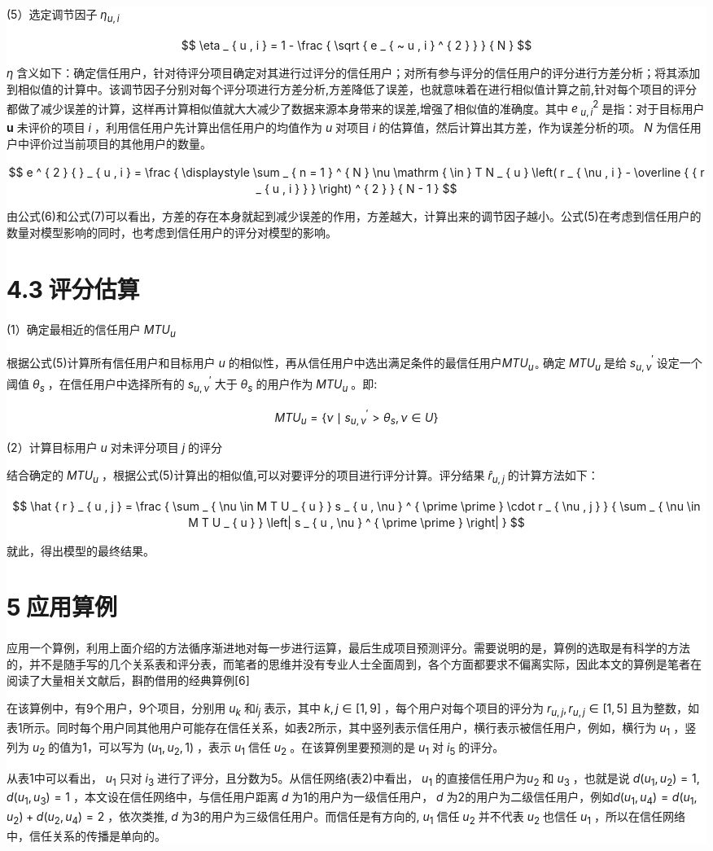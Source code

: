 (5）选定调节因子 $\eta _ { u , i }$

$$
\eta _ { u , i } = 1 - \frac { \sqrt { e _ { ~ u , i } ^ { 2 } } } { N }
$$

$\eta$ 含义如下：确定信任用户，针对待评分项目确定对其进行过评分的信任用户；对所有参与评分的信任用户的评分进行方差分析；将其添加到相似值的计算中。该调节因子分别对每个评分项进行方差分析,方差降低了误差，也就意味着在进行相似值计算之前,针对每个项目的评分都做了减少误差的计算，这样再计算相似值就大大减少了数据来源本身带来的误差,增强了相似值的准确度。其中 $e _ { \ u , i } ^ { 2 }$ 是指：对于目标用户 $\boldsymbol { u }$ 未评价的项目 $i$ ，利用信任用户先计算出信任用户的均值作为 $u$ 对项目 $i$ 的估算值，然后计算出其方差，作为误差分析的项。 $N$ 为信任用户中评价过当前项目的其他用户的数量。

$$
e ^ { 2 } { } _ { u , i } = \frac { \displaystyle \sum _ { n = 1 } ^ { N } \nu \mathrm { \in } T N _ { u } \left( r _ { \nu , i } - \overline { { r _ { u , i } } } \right) ^ { 2 } } { N - 1 }
$$

由公式(6)和公式(7)可以看出，方差的存在本身就起到减少误差的作用，方差越大，计算出来的调节因子越小。公式(5)在考虑到信任用户的数量对模型影响的同时，也考虑到信任用户的评分对模型的影响。

# 4.3 评分估算

(1）确定最相近的信任用户 $M T U _ { u }$

根据公式(5)计算所有信任用户和目标用户 $u$ 的相似性，再从信任用户中选出满足条件的最信任用户$M T U _ { u \circ }$ 确定 $M T U _ { u }$ 是给 $s _ { u , \nu } ^ { \prime }$ 设定一个阈值 $\theta _ { s }$ ，在信任用户中选择所有的 $s _ { u , \nu } ^ { \prime }$ 大于 $\theta _ { s }$ 的用户作为 $M T U _ { u }$ 。即:

$$
M T U _ { u } = \{ \nu \mid s _ { u , \nu } ^ { \prime } > \theta _ { s } , \nu \in U \}
$$

(2）计算目标用户 $u$ 对未评分项目 $j$ 的评分

结合确定的 $M T U _ { u }$ ，根据公式(5)计算出的相似值,可以对要评分的项目进行评分计算。评分结果 $\hat { r } _ { u , j }$ 的计算方法如下：

$$
\hat { r } _ { u , j } = \frac { \sum _ { \nu \in M T U _ { u } } s _ { u , \nu } ^ { \prime \prime } \cdot r _ { \nu , j } } { \sum _ { \nu \in M T U _ { u } } \left| s _ { u , \nu } ^ { \prime \prime } \right| }
$$

就此，得出模型的最终结果。

# 5 应用算例

应用一个算例，利用上面介绍的方法循序渐进地对每一步进行运算，最后生成项目预测评分。需要说明的是，算例的选取是有科学的方法的，并不是随手写的几个关系表和评分表，而笔者的思维并没有专业人士全面周到，各个方面都要求不偏离实际，因此本文的算例是笔者在阅读了大量相关文献后，斟酌借用的经典算例[6]

在该算例中，有9个用户，9个项目，分别用 $u _ { k }$ 和$i _ { j }$ 表示，其中 $k , j \in [ 1 , 9 ]$ ，每个用户对每个项目的评分为 $r _ { u , j } , r _ { u , j } \in [ 1 , 5 ]$ 且为整数，如表1所示。同时每个用户同其他用户可能存在信任关系，如表2所示，其中竖列表示信任用户，横行表示被信任用户，例如，横行为 $u _ { 1 }$ ，竖列为 $u _ { 2 }$ 的值为1，可以写为 $( u _ { 1 } , u _ { 2 } , 1 )$ ，表示 $u _ { 1 }$ 信任 $u _ { 2 }$ 。在该算例里要预测的是 $u _ { 1 }$ 对 $i _ { 5 }$ 的评分。

从表1中可以看出， $u _ { 1 }$ 只对 $i _ { 3 }$ 进行了评分，且分数为5。从信任网络(表2)中看出， $u _ { 1 }$ 的直接信任用户为$u _ { 2 }$ 和 $u _ { 3 }$ ，也就是说 $d ( u _ { 1 } , u _ { 2 } ) = 1 , d ( u _ { 1 } , u _ { 3 } ) = 1$ ，本文设在信任网络中，与信任用户距离 $d$ 为1的用户为一级信任用户， $d$ 为2的用户为二级信任用户，例如$d ( u _ { 1 } , u _ { 4 } ) = d ( u _ { 1 } , u _ { 2 } ) + d ( u _ { 2 } , u _ { 4 } ) = 2$ ，依次类推, $d$ 为3的用户为三级信任用户。而信任是有方向的, $u _ { 1 }$ 信任 $u _ { 2 }$ 并不代表 $u _ { 2 }$ 也信任 $u _ { 1 }$ ，所以在信任网络中，信任关系的传播是单向的。
